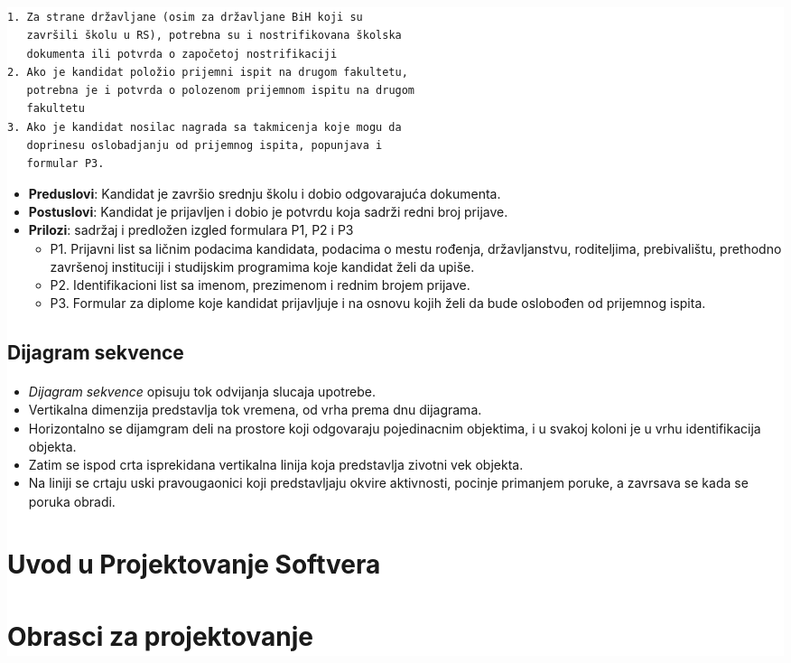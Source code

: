     1. Za strane državljane (osim za državljane BiH koji su 
       završili školu u RS), potrebna su i nostrifikovana školska  
       dokumenta ili potvrda o započetoj nostrifikaciji 
    2. Ako je kandidat položio prijemni ispit na drugom fakultetu,  
       potrebna je i potvrda o polozenom prijemnom ispitu na drugom
       fakultetu
    3. Ako je kandidat nosilac nagrada sa takmicenja koje mogu da
       doprinesu oslobadjanju od prijemnog ispita, popunjava i
       formular P3.
* **Preduslovi**: Kandidat je završio srednju školu i dobio 
  odgovarajuća dokumenta.
* **Postuslovi**: Kandidat je prijavljen i dobio je potvrdu koja
  sadrži redni broj prijave. 
* **Prilozi**: sadržaj i predložen izgled formulara P1, P2 i P3 
  * P1. Prijavni list sa ličnim podacima kandidata, podacima o mestu 
    rođenja, državljanstvu, roditeljima, prebivalištu, prethodno
    završenoj instituciji i studijskim programima koje kandidat želi 
    da upiše. 
  * P2. Identifikacioni list sa imenom, prezimenom i rednim brojem 
    prijave. 
  * P3. Formular za diplome koje kandidat prijavljuje i na osnovu 
    kojih želi da bude oslobođen od prijemnog ispita.

## Dijagram sekvence

* *Dijagram sekvence* opisuju tok odvijanja slucaja upotrebe.
* Vertikalna dimenzija predstavlja tok vremena, od vrha prema
  dnu dijagrama.
* Horizontalno se dijamgram deli na prostore koji odgovaraju 
  pojedinacnim objektima, i u svakoj koloni je u vrhu identifikacija
  objekta.
* Zatim se ispod crta isprekidana vertikalna linija koja
  predstavlja zivotni vek objekta.
* Na liniji se crtaju uski pravougaonici koji predstavljaju okvire
  aktivnosti, pocinje primanjem poruke, a zavrsava se kada se
  poruka obradi.

# Uvod u Projektovanje Softvera

# Obrasci za projektovanje



